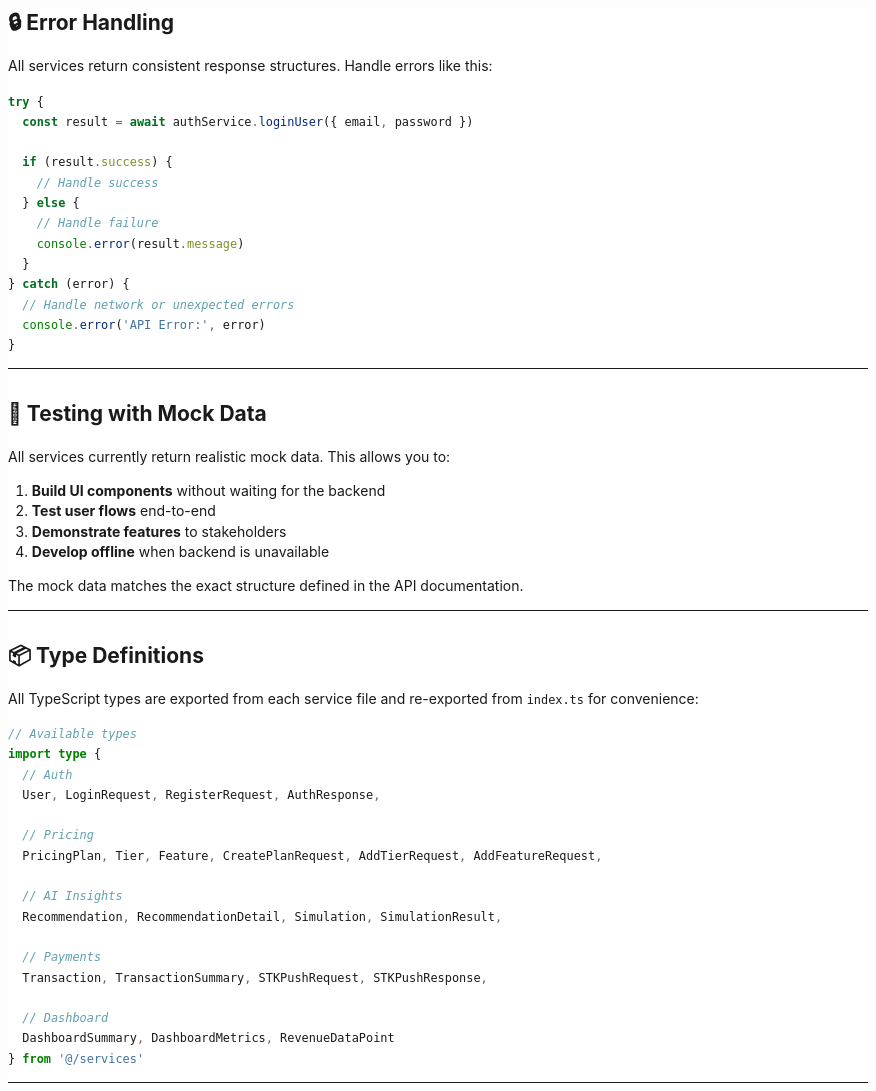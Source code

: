 
## 🔒 Error Handling

All services return consistent response structures. Handle errors like this:

```typescript
try {
  const result = await authService.loginUser({ email, password })
  
  if (result.success) {
    // Handle success
  } else {
    // Handle failure
    console.error(result.message)
  }
} catch (error) {
  // Handle network or unexpected errors
  console.error('API Error:', error)
}
```

---

## 🧪 Testing with Mock Data

All services currently return realistic mock data. This allows you to:

1. **Build UI components** without waiting for the backend
2. **Test user flows** end-to-end
3. **Demonstrate features** to stakeholders
4. **Develop offline** when backend is unavailable

The mock data matches the exact structure defined in the API documentation.

---

## 📦 Type Definitions

All TypeScript types are exported from each service file and re-exported from `index.ts` for convenience:

```typescript
// Available types
import type {
  // Auth
  User, LoginRequest, RegisterRequest, AuthResponse,
  
  // Pricing
  PricingPlan, Tier, Feature, CreatePlanRequest, AddTierRequest, AddFeatureRequest,
  
  // AI Insights
  Recommendation, RecommendationDetail, Simulation, SimulationResult,
  
  // Payments
  Transaction, TransactionSummary, STKPushRequest, STKPushResponse,
  
  // Dashboard
  DashboardSummary, DashboardMetrics, RevenueDataPoint
} from '@/services'
```

---